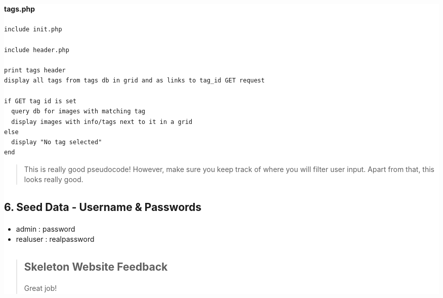 #### tags.php

```
include init.php

include header.php

print tags header
display all tags from tags db in grid and as links to tag_id GET request

if GET tag id is set
  query db for images with matching tag
  display images with info/tags next to it in a grid
else
  display "No tag selected"
end

```

> This is really good pseudocode! However, make sure you keep track of where you will filter user input. Apart from that, this looks really good.

## 6. Seed Data - Username & Passwords

* admin : password
* realuser : realpassword



> ## Skeleton Website Feedback
> Great job!
